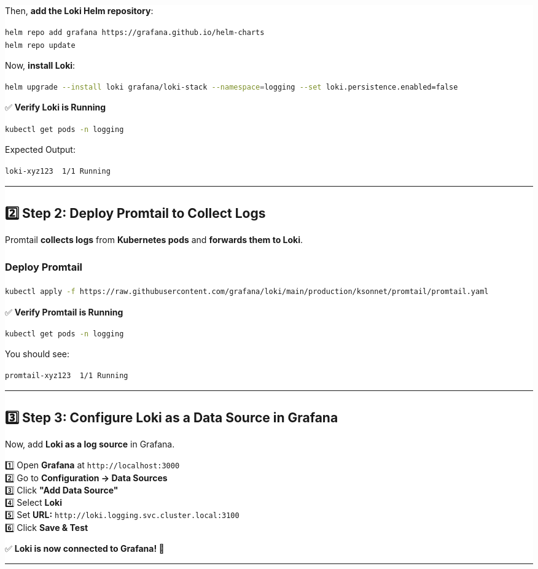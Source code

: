 Then, **add the Loki Helm repository**:
```sh
helm repo add grafana https://grafana.github.io/helm-charts
helm repo update
```

Now, **install Loki**:
```sh
helm upgrade --install loki grafana/loki-stack --namespace=logging --set loki.persistence.enabled=false
```

✅ **Verify Loki is Running**
```sh
kubectl get pods -n logging
```
Expected Output:
```
loki-xyz123  1/1 Running
```

---

## **2️⃣ Step 2: Deploy Promtail to Collect Logs**
Promtail **collects logs** from **Kubernetes pods** and **forwards them to Loki**.

### **Deploy Promtail**
```sh
kubectl apply -f https://raw.githubusercontent.com/grafana/loki/main/production/ksonnet/promtail/promtail.yaml
```

✅ **Verify Promtail is Running**
```sh
kubectl get pods -n logging
```
You should see:
```
promtail-xyz123  1/1 Running
```

---

## **3️⃣ Step 3: Configure Loki as a Data Source in Grafana**
Now, add **Loki as a log source** in Grafana.

1️⃣ Open **Grafana** at `http://localhost:3000`  
2️⃣ Go to **Configuration → Data Sources**  
3️⃣ Click **"Add Data Source"**  
4️⃣ Select **Loki**  
5️⃣ Set **URL:** `http://loki.logging.svc.cluster.local:3100`  
6️⃣ Click **Save & Test**  

✅ **Loki is now connected to Grafana! 🎯**

---